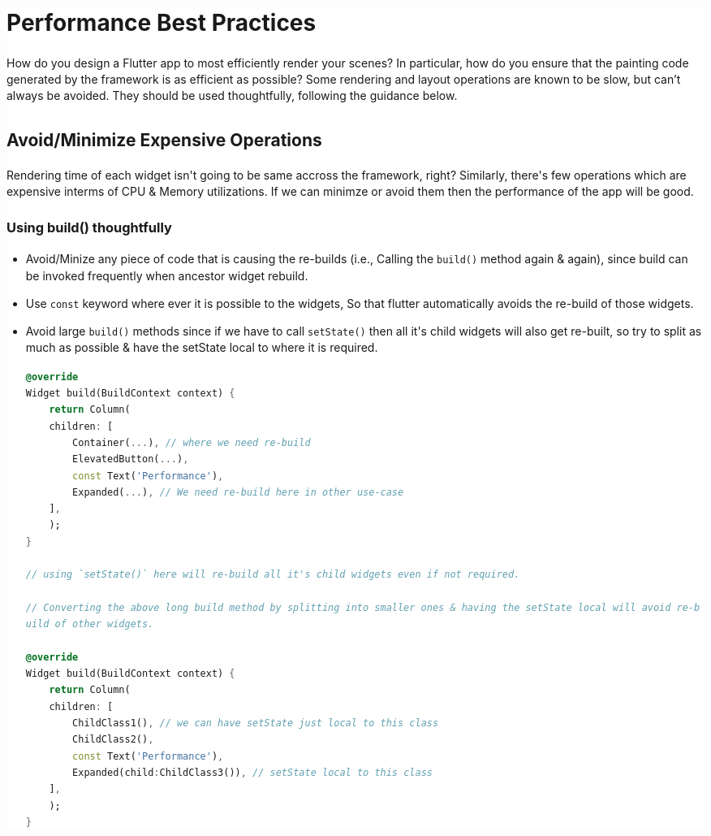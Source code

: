 # **Performance Best Practices**

How do you design a Flutter app to most efficiently render your scenes? In particular, how do you ensure that the painting code generated by the framework is as efficient as possible? Some rendering and layout operations are known to be slow, but can’t always be avoided. They should be used thoughtfully, following the guidance below.

## **Avoid/Minimize Expensive Operations**

Rendering time of each widget isn't going to be same accross the framework, right? Similarly, there's few operations which are expensive interms of CPU & Memory utilizations. If we can minimze or avoid them then the performance of the app will be good.

### **Using build() thoughtfully**

- Avoid/Minize any piece of code that is causing the re-builds (i.e., Calling the `build()` method again & again), since build can be invoked frequently when ancestor widget rebuild.
- Use `const` keyword where ever it is possible to the widgets, So that flutter automatically avoids the re-build of those widgets.
- Avoid large `build()` methods since if we have to call `setState()` then all it's child widgets will also get re-built, so try to split as much as possible & have the setState local to where it is required.

    ```dart
    @override
    Widget build(BuildContext context) {
        return Column(
        children: [
            Container(...), // where we need re-build
            ElevatedButton(...),
            const Text('Performance'),
            Expanded(...), // We need re-build here in other use-case
        ],
        );
    }

    // using `setState()` here will re-build all it's child widgets even if not required.

    // Converting the above long build method by splitting into smaller ones & having the setState local will avoid re-build of other widgets.

    @override
    Widget build(BuildContext context) {
        return Column(
        children: [
            ChildClass1(), // we can have setState just local to this class
            ChildClass2(),
            const Text('Performance'),
            Expanded(child:ChildClass3()), // setState local to this class
        ],
        );
    }
    ```
